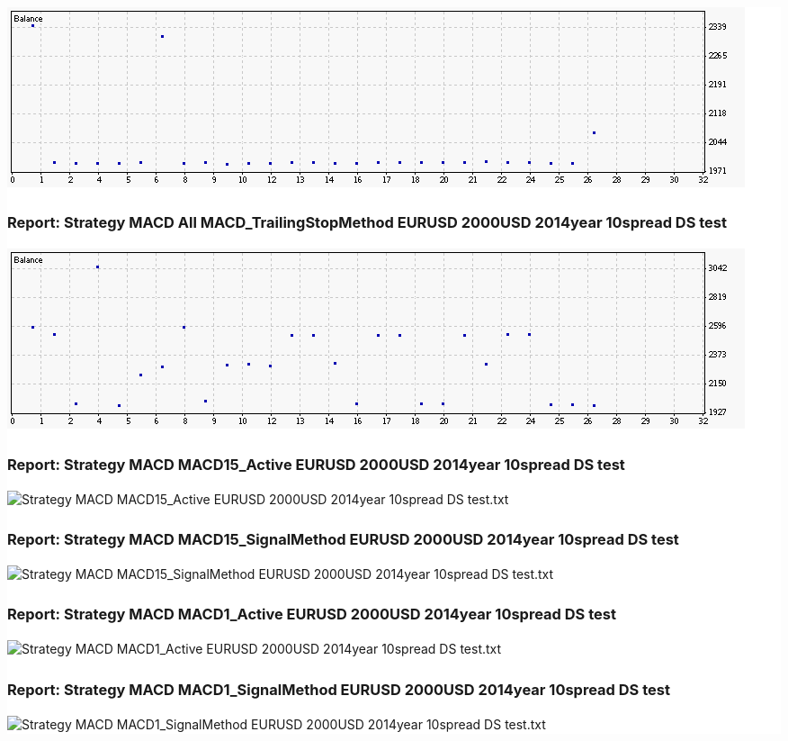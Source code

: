 ![Strategy MACD All MACD_TrailingProfitMethod  EURUSD 2000USD 2014year 10spread DS test.txt](./Strategy-MACD-All-MACD_TrailingProfitMethod--EURUSD-2000USD-2014year-10spread-DS-test.gif)


### Report: Strategy MACD All MACD_TrailingStopMethod  EURUSD 2000USD 2014year 10spread DS test

![Strategy MACD All MACD_TrailingStopMethod  EURUSD 2000USD 2014year 10spread DS test.txt](./Strategy-MACD-All-MACD_TrailingStopMethod--EURUSD-2000USD-2014year-10spread-DS-test.gif)


### Report: Strategy MACD MACD15_Active  EURUSD 2000USD 2014year 10spread DS test

![Strategy MACD MACD15_Active  EURUSD 2000USD 2014year 10spread DS test.txt]()


### Report: Strategy MACD MACD15_SignalMethod  EURUSD 2000USD 2014year 10spread DS test

![Strategy MACD MACD15_SignalMethod  EURUSD 2000USD 2014year 10spread DS test.txt]()


### Report: Strategy MACD MACD1_Active  EURUSD 2000USD 2014year 10spread DS test

![Strategy MACD MACD1_Active  EURUSD 2000USD 2014year 10spread DS test.txt]()


### Report: Strategy MACD MACD1_SignalMethod  EURUSD 2000USD 2014year 10spread DS test

![Strategy MACD MACD1_SignalMethod  EURUSD 2000USD 2014year 10spread DS test.txt]()
